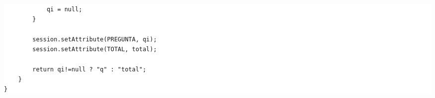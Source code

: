 ~~~{.java}
            qi = null;
        }

        session.setAttribute(PREGUNTA, qi);
        session.setAttribute(TOTAL, total);

        return qi!=null ? "q" : "total";
    }
}
~~~
